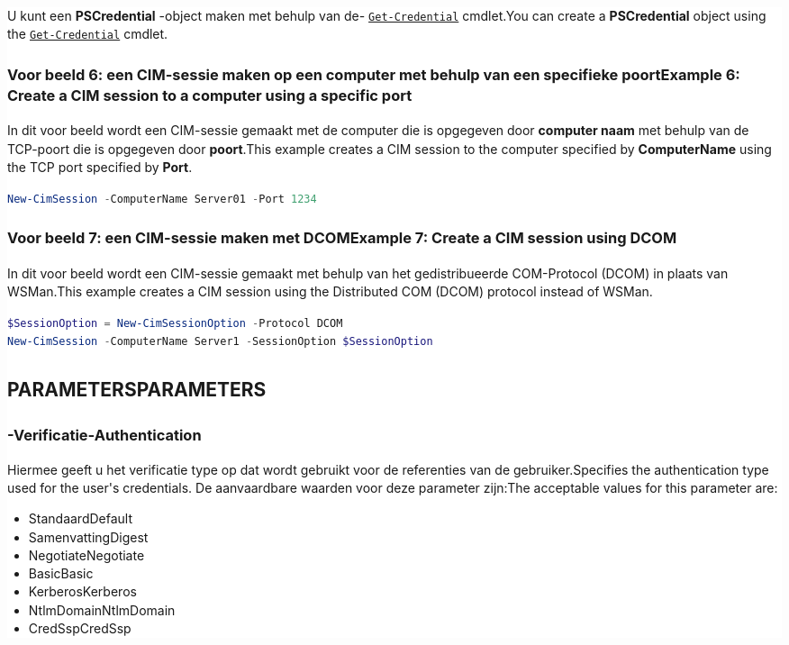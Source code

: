 <span data-ttu-id="f695d-128">U kunt een **PSCredential** -object maken met behulp van de- [`Get-Credential`](../Microsoft.PowerShell.Security/Get-Credential.md) cmdlet.</span><span class="sxs-lookup"><span data-stu-id="f695d-128">You can create a **PSCredential** object using the [`Get-Credential`](../Microsoft.PowerShell.Security/Get-Credential.md) cmdlet.</span></span>

### <span data-ttu-id="f695d-129">Voor beeld 6: een CIM-sessie maken op een computer met behulp van een specifieke poort</span><span class="sxs-lookup"><span data-stu-id="f695d-129">Example 6: Create a CIM session to a computer using a specific port</span></span>

<span data-ttu-id="f695d-130">In dit voor beeld wordt een CIM-sessie gemaakt met de computer die is opgegeven door **computer naam** met behulp van de TCP-poort die is opgegeven door **poort**.</span><span class="sxs-lookup"><span data-stu-id="f695d-130">This example creates a CIM session to the computer specified by **ComputerName** using the TCP port specified by **Port**.</span></span>

```powershell
New-CimSession -ComputerName Server01 -Port 1234
```

### <span data-ttu-id="f695d-131">Voor beeld 7: een CIM-sessie maken met DCOM</span><span class="sxs-lookup"><span data-stu-id="f695d-131">Example 7: Create a CIM session using DCOM</span></span>

<span data-ttu-id="f695d-132">In dit voor beeld wordt een CIM-sessie gemaakt met behulp van het gedistribueerde COM-Protocol (DCOM) in plaats van WSMan.</span><span class="sxs-lookup"><span data-stu-id="f695d-132">This example creates a CIM session using the Distributed COM (DCOM) protocol instead of WSMan.</span></span>

```powershell
$SessionOption = New-CimSessionOption -Protocol DCOM
New-CimSession -ComputerName Server1 -SessionOption $SessionOption
```

## <span data-ttu-id="f695d-133">PARAMETERS</span><span class="sxs-lookup"><span data-stu-id="f695d-133">PARAMETERS</span></span>

### <span data-ttu-id="f695d-134">-Verificatie</span><span class="sxs-lookup"><span data-stu-id="f695d-134">-Authentication</span></span>

<span data-ttu-id="f695d-135">Hiermee geeft u het verificatie type op dat wordt gebruikt voor de referenties van de gebruiker.</span><span class="sxs-lookup"><span data-stu-id="f695d-135">Specifies the authentication type used for the user's credentials.</span></span> <span data-ttu-id="f695d-136">De aanvaardbare waarden voor deze parameter zijn:</span><span class="sxs-lookup"><span data-stu-id="f695d-136">The acceptable values for this parameter are:</span></span>

- <span data-ttu-id="f695d-137">Standaard</span><span class="sxs-lookup"><span data-stu-id="f695d-137">Default</span></span>
- <span data-ttu-id="f695d-138">Samenvatting</span><span class="sxs-lookup"><span data-stu-id="f695d-138">Digest</span></span>
- <span data-ttu-id="f695d-139">Negotiate</span><span class="sxs-lookup"><span data-stu-id="f695d-139">Negotiate</span></span>
- <span data-ttu-id="f695d-140">Basic</span><span class="sxs-lookup"><span data-stu-id="f695d-140">Basic</span></span>
- <span data-ttu-id="f695d-141">Kerberos</span><span class="sxs-lookup"><span data-stu-id="f695d-141">Kerberos</span></span>
- <span data-ttu-id="f695d-142">NtlmDomain</span><span class="sxs-lookup"><span data-stu-id="f695d-142">NtlmDomain</span></span>
- <span data-ttu-id="f695d-143">CredSsp</span><span class="sxs-lookup"><span data-stu-id="f695d-143">CredSsp</span></span>
